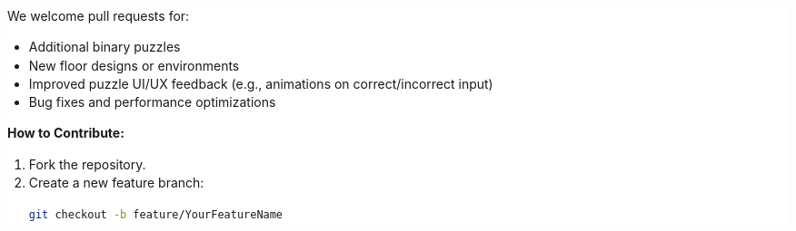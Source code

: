 We welcome pull requests for:

- Additional binary puzzles  
- New floor designs or environments  
- Improved puzzle UI/UX feedback (e.g., animations on correct/incorrect input)  
- Bug fixes and performance optimizations  

**How to Contribute:**

1. Fork the repository.  
2. Create a new feature branch:  
   ```bash
   git checkout -b feature/YourFeatureName
